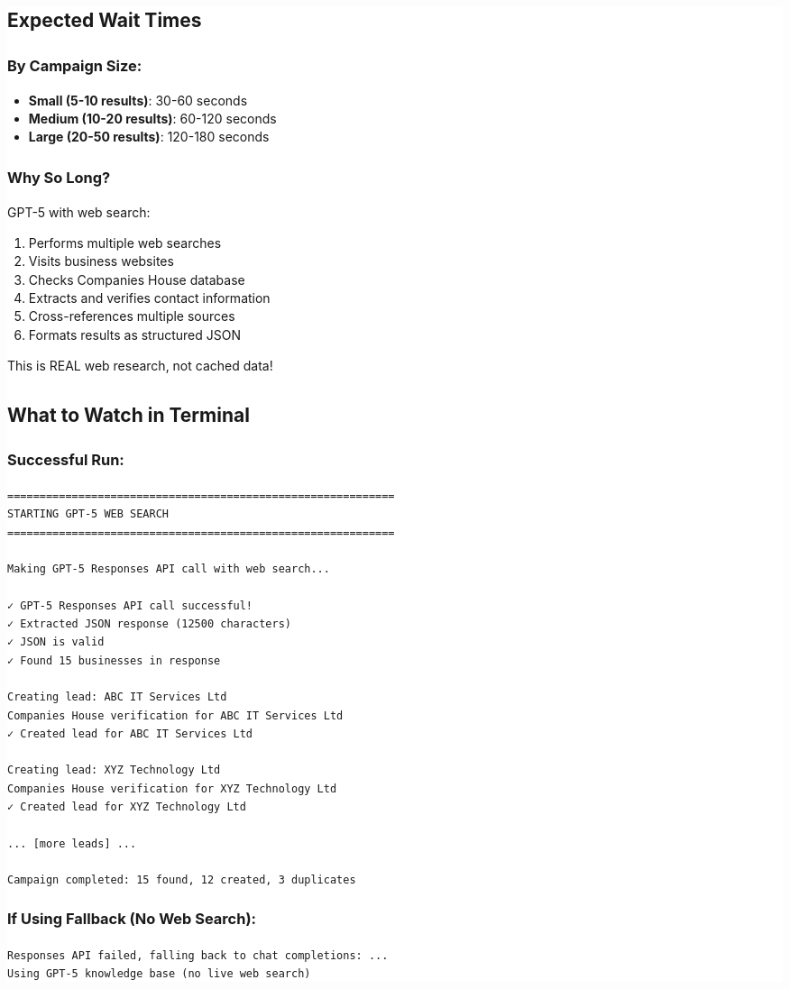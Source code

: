 ## Expected Wait Times

### By Campaign Size:
- **Small (5-10 results)**: 30-60 seconds
- **Medium (10-20 results)**: 60-120 seconds  
- **Large (20-50 results)**: 120-180 seconds

### Why So Long?
GPT-5 with web search:
1. Performs multiple web searches
2. Visits business websites
3. Checks Companies House database
4. Extracts and verifies contact information
5. Cross-references multiple sources
6. Formats results as structured JSON

This is REAL web research, not cached data!

## What to Watch in Terminal

### Successful Run:
```
============================================================
STARTING GPT-5 WEB SEARCH
============================================================

Making GPT-5 Responses API call with web search...

✓ GPT-5 Responses API call successful!
✓ Extracted JSON response (12500 characters)
✓ JSON is valid
✓ Found 15 businesses in response

Creating lead: ABC IT Services Ltd
Companies House verification for ABC IT Services Ltd
✓ Created lead for ABC IT Services Ltd

Creating lead: XYZ Technology Ltd  
Companies House verification for XYZ Technology Ltd
✓ Created lead for XYZ Technology Ltd

... [more leads] ...

Campaign completed: 15 found, 12 created, 3 duplicates
```

### If Using Fallback (No Web Search):
```
Responses API failed, falling back to chat completions: ...
Using GPT-5 knowledge base (no live web search)
```

